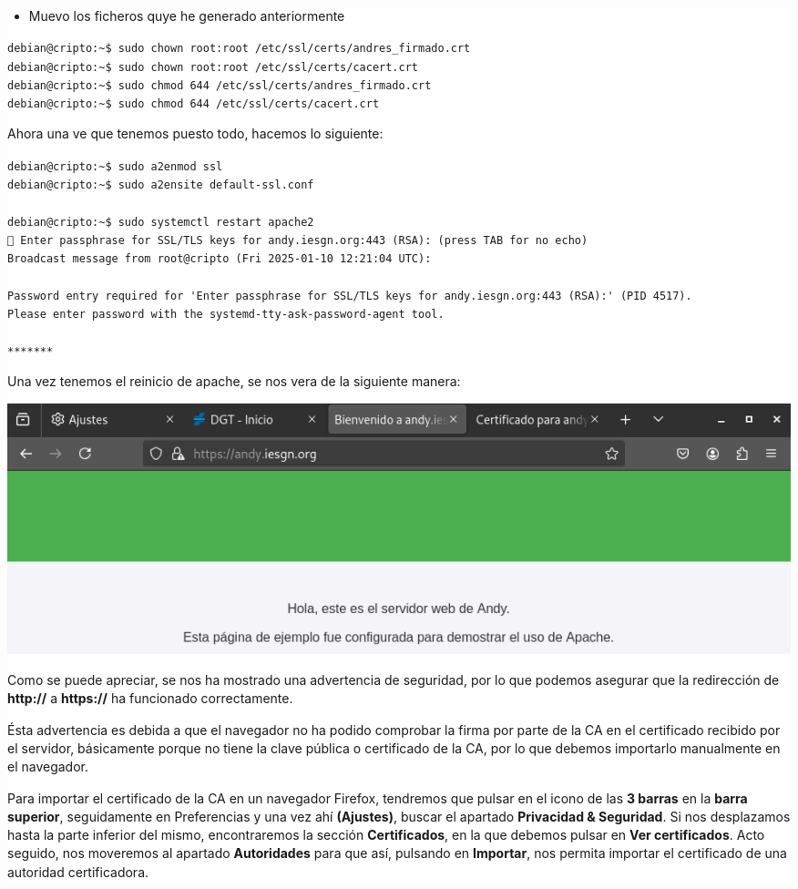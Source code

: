 - Muevo los ficheros quye he generado anteriormente 

```
debian@cripto:~$ sudo chown root:root /etc/ssl/certs/andres_firmado.crt 
debian@cripto:~$ sudo chown root:root /etc/ssl/certs/cacert.crt 
debian@cripto:~$ sudo chmod 644 /etc/ssl/certs/andres_firmado.crt 
debian@cripto:~$ sudo chmod 644 /etc/ssl/certs/cacert.crt 
```
Ahora una ve que tenemos puesto todo, hacemos lo siguiente:

```
debian@cripto:~$ sudo a2enmod ssl
debian@cripto:~$ sudo a2ensite default-ssl.conf

debian@cripto:~$ sudo systemctl restart apache2
🔐 Enter passphrase for SSL/TLS keys for andy.iesgn.org:443 (RSA): (press TAB for no echo) 
Broadcast message from root@cripto (Fri 2025-01-10 12:21:04 UTC):

Password entry required for 'Enter passphrase for SSL/TLS keys for andy.iesgn.org:443 (RSA):' (PID 4517).
Please enter password with the systemd-tty-ask-password-agent tool.

*******

```
Una vez tenemos el reinicio de apache, se nos vera de la siguiente manera:

![alt text](image-1.png)

Como se puede apreciar, se nos ha mostrado una advertencia de seguridad, por lo que podemos asegurar que la redirección de **http://** a **https://** ha funcionado correctamente.

Ésta advertencia es debida a que el navegador no ha podido comprobar la firma por parte de la CA en el certificado recibido por el servidor, básicamente porque no tiene la clave pública o certificado de la CA, por lo que debemos importarlo manualmente en el navegador.

Para importar el certificado de la CA en un navegador Firefox, tendremos que pulsar en el icono de las **3 barras** en la **barra superior**, seguidamente en Preferencias y una vez ahí **(Ajustes)**, buscar el apartado **Privacidad & Seguridad**. Si nos desplazamos hasta la parte inferior del mismo, encontraremos la sección **Certificados**, en la que debemos pulsar en **Ver certificados**. Acto seguido, nos moveremos al apartado **Autoridades** para que así, pulsando en **Importar**, nos permita importar el certificado de una autoridad certificadora.
